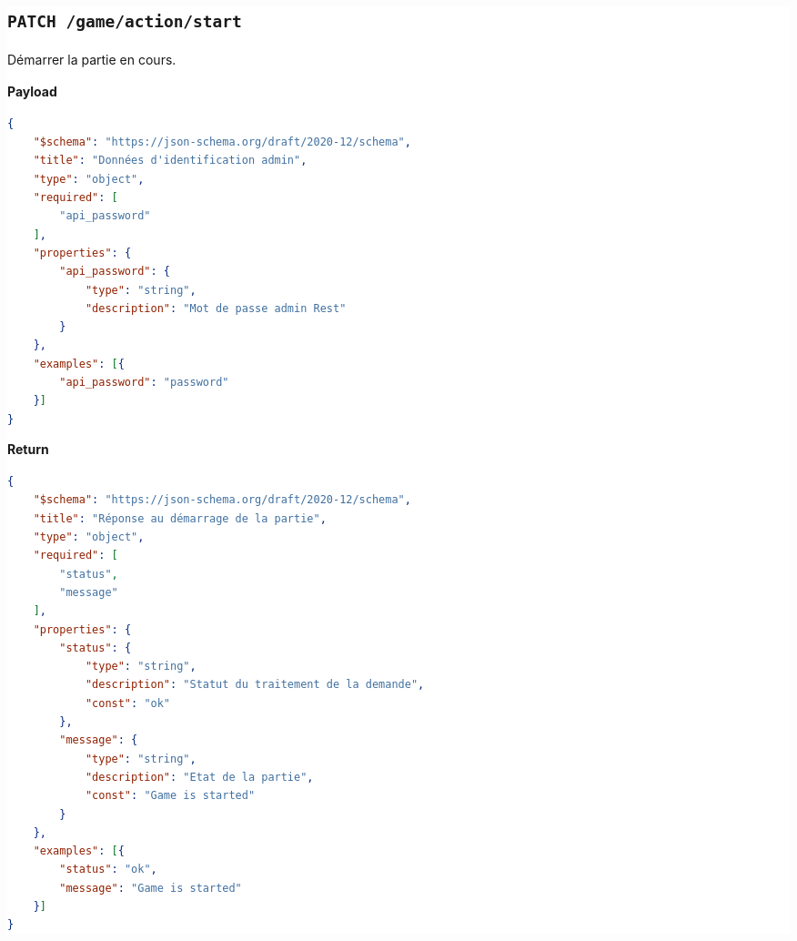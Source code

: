 

## `PATCH /game/action/start`
Démarrer la partie en cours.

**Payload**
```json
{
    "$schema": "https://json-schema.org/draft/2020-12/schema",
    "title": "Données d'identification admin",
    "type": "object",
    "required": [
        "api_password"
    ],
    "properties": {
        "api_password": {
            "type": "string",
            "description": "Mot de passe admin Rest"
        }
    },
    "examples": [{
        "api_password": "password"
    }]
}
```

**Return**
```json
{
    "$schema": "https://json-schema.org/draft/2020-12/schema",
    "title": "Réponse au démarrage de la partie",
    "type": "object",
    "required": [
        "status",
        "message"
    ],
    "properties": {
        "status": {
            "type": "string",
            "description": "Statut du traitement de la demande",
            "const": "ok"
        },
        "message": {
            "type": "string",
            "description": "Etat de la partie",
            "const": "Game is started"
        }
    },
    "examples": [{
        "status": "ok",
        "message": "Game is started"
    }]
}
```
